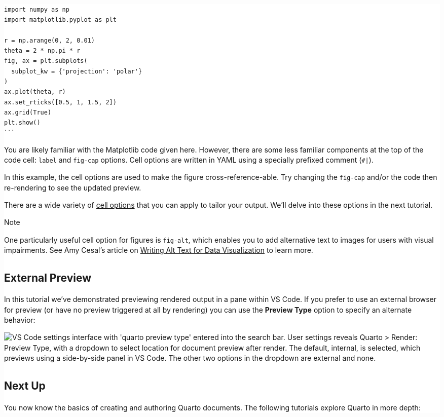    import numpy as np
    import matplotlib.pyplot as plt

    r = np.arange(0, 2, 0.01)
    theta = 2 * np.pi * r
    fig, ax = plt.subplots(
      subplot_kw = {'projection': 'polar'} 
    )
    ax.plot(theta, r)
    ax.set_rticks([0.5, 1, 1.5, 2])
    ax.grid(True)
    plt.show()
    ```

You are likely familiar with the Matplotlib code given here. However,
there are some less familiar components at the top of the code cell:
`label` and `fig-cap` options. Cell options are written in YAML using a
specially prefixed comment (`#|`).

In this example, the cell options are used to make the figure
cross-reference-able. Try changing the `fig-cap` and/or the code then
re-rendering to see the updated preview.

There are a wide variety of [cell
options](../../../docs/reference/cells/cells-jupyter.html) that you can
apply to tailor your output. We’ll delve into these options in the next
tutorial.

Note

One particularly useful cell option for figures is `fig-alt`, which
enables you to add alternative text to images for users with visual
impairments. See Amy Cesal’s article on [Writing Alt Text for Data
Visualization](https://medium.com/nightingale/writing-alt-text-for-data-visualization-2a218ef43f81)
to learn more.

## External Preview

In this tutorial we’ve demonstrated previewing rendered output in a pane
within VS Code. If you prefer to use an external browser for preview (or
have no preview triggered at all by rendering) you can use the **Preview
Type** option to specify an alternate behavior:

<img src="../../../docs/tools/images/vscode-preview-settings.png"
class="border img-fluid"
alt="VS Code settings interface with &#39;quarto preview type&#39; entered into the search bar. User settings reveals Quarto &gt; Render: Preview Type, with a dropdown to select location for document preview after render. The default, internal, is selected, which previews using a side-by-side panel in VS Code. The other two options in the dropdown are external and none." />

## Next Up

You now know the basics of creating and authoring Quarto documents. The
following tutorials explore Quarto in more depth:
